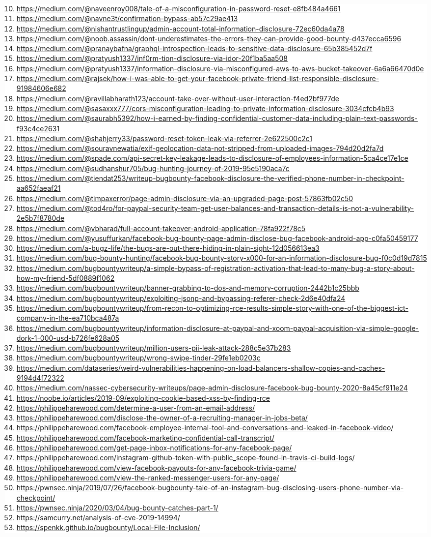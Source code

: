10. https://medium.com/@naveenroy008/tale-of-a-misconfiguration-in-password-reset-e8fb484a4661
11. https://medium.com/@navne3t/confirmation-bypass-ab57c29ae413
12. https://medium.com/@nishantrustlingup/admin-account-total-information-disclosure-72ec60da4a78
13. https://medium.com/@noob.assassin/dont-underestimates-the-errors-they-can-provide-good-bounty-d437ecca6596
14. https://medium.com/@pranaybafna/graphql-introspection-leads-to-sensitive-data-disclosure-65b385452d7f
15. https://medium.com/@pratyush1337/inf0rm-tion-disclosure-via-idor-20f1ba5aa508
16. https://medium.com/@pratyush1337/information-disclosure-via-misconfigured-aws-to-aws-bucket-takeover-6a6a66470d0e
17. https://medium.com/@rajsek/how-i-was-able-to-get-your-facebook-private-friend-list-responsible-disclosure-91984606e682
18. https://medium.com/@ravillabharath123/account-take-over-without-user-interaction-f4ed2bf977de
19. https://medium.com/@sasaxxx777/cors-misconfiguration-leading-to-private-information-disclosure-3034cfcb4b93
20. https://medium.com/@saurabh5392/how-i-earned-by-finding-confidential-customer-data-including-plain-text-passwords-f93c4ce2631
21. https://medium.com/@shahjerry33/password-reset-token-leak-via-referrer-2e622500c2c1
22. https://medium.com/@souravnewatia/exif-geolocation-data-not-stripped-from-uploaded-images-794d20d2fa7d
23. https://medium.com/@spade.com/api-secret-key-leakage-leads-to-disclosure-of-employees-information-5ca4ce17e1ce
24. https://medium.com/@sudhanshur705/bug-hunting-journey-of-2019-95e5190aca7c
25. https://medium.com/@tiendat253/writeup-bugbounty-facebook-disclosure-the-verified-phone-number-in-checkpoint-aa652faeaf21
26. https://medium.com/@timpaxerror/page-admin-disclosure-via-an-upgraded-page-post-57863fb02c50
27. https://medium.com/@tod4ro/for-paypal-security-team-get-user-balances-and-transaction-details-is-not-a-vulnerability-2e5b7f8780de
28. https://medium.com/@vbharad/full-account-takeover-android-application-78fa922f78c5
29. https://medium.com/@yusuffurkan/facebook-bug-bounty-page-admin-disclose-bug-facebook-android-app-c0fa50459177
30. https://medium.com/a-bugz-life/the-bugs-are-out-there-hiding-in-plain-sight-12d056613ea3
31. https://medium.com/bug-bounty-hunting/facebook-bug-bounty-story-x000-for-an-information-disclosure-bug-f0c0d19d7815
32. https://medium.com/bugbountywriteup/a-simple-bypass-of-registration-activation-that-lead-to-many-bug-a-story-about-how-my-friend-5df0889f1062
33. https://medium.com/bugbountywriteup/banner-grabbing-to-dos-and-memory-corruption-2442b1c25bbb
34. https://medium.com/bugbountywriteup/exploiting-jsonp-and-bypassing-referer-check-2d6e40dfa24
35. https://medium.com/bugbountywriteup/from-recon-to-optimizing-rce-results-simple-story-with-one-of-the-biggest-ict-company-in-the-ea710bca487a
36. https://medium.com/bugbountywriteup/information-disclosure-at-paypal-and-xoom-paypal-acquisition-via-simple-google-dork-1-000-usd-b726fe628a05
37. https://medium.com/bugbountywriteup/million-users-pii-leak-attack-288c5e37b283
38. https://medium.com/bugbountywriteup/wrong-swipe-tinder-29fe1eb0203c
39. https://medium.com/dataseries/weird-vulnerabilities-happening-on-load-balancers-shallow-copies-and-caches-9194d4f72322
40. https://medium.com/nassec-cybersecurity-writeups/page-admin-disclosure-facebook-bug-bounty-2020-8a45cf911e24
41. https://noobe.io/articles/2019-09/exploiting-cookie-based-xss-by-finding-rce
42. https://philippeharewood.com/determine-a-user-from-an-email-address/
43. https://philippeharewood.com/disclose-the-owner-of-a-recruiting-manager-in-jobs-beta/
44. https://philippeharewood.com/facebook-employee-internal-tool-and-conversations-and-leaked-in-facebook-video/
45. https://philippeharewood.com/facebook-marketing-confidential-call-transcript/
46. https://philippeharewood.com/get-page-inbox-notifications-for-any-facebook-page/
47. https://philippeharewood.com/instagram-github-token-with-public_scope-found-in-travis-ci-build-logs/
48. https://philippeharewood.com/view-facebook-payouts-for-any-facebook-trivia-game/
49. https://philippeharewood.com/view-the-ranked-messenger-users-for-any-page/
50. https://pwnsec.ninja/2019/07/26/facebook-bugbounty-tale-of-an-instagram-bug-disclosing-users-phone-number-via-checkpoint/
51. https://pwnsec.ninja/2020/03/04/bug-bounty-catches-part-1/
52. https://samcurry.net/analysis-of-cve-2019-14994/
53. https://spenkk.github.io/bugbounty/Local-File-Inclusion/